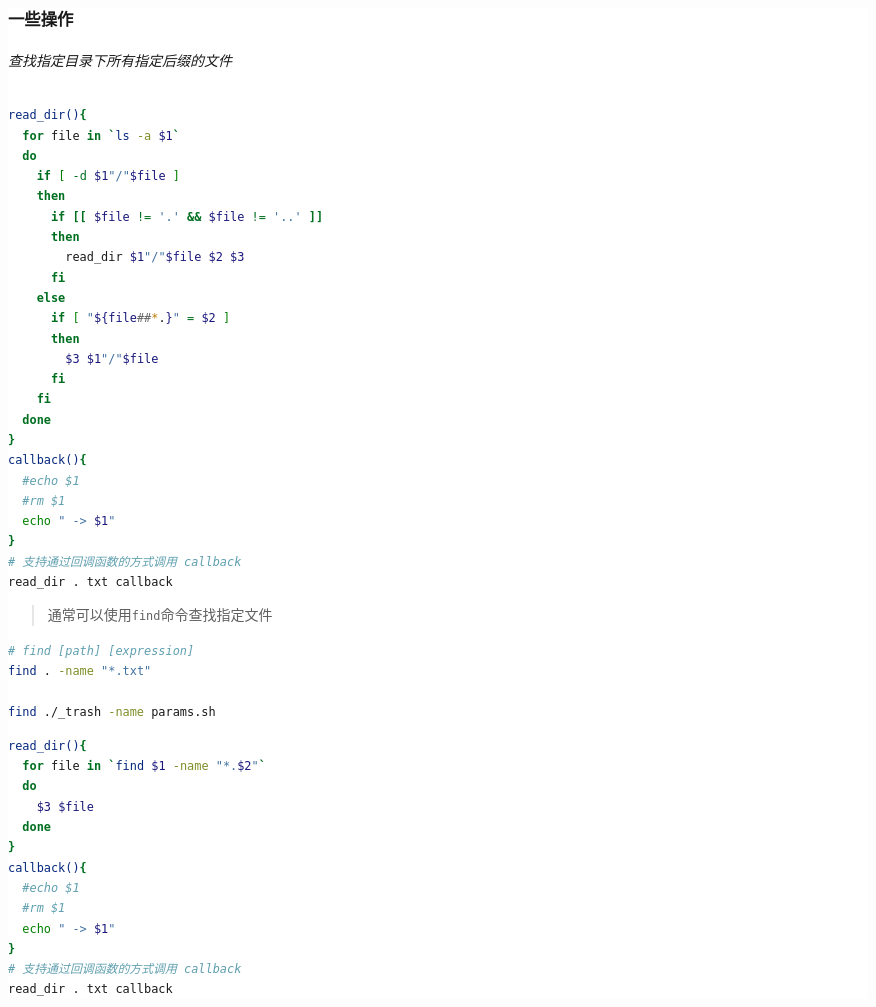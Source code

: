 ### 一些操作

###### 查找指定目录下所有指定后缀的文件

```bash
read_dir(){
  for file in `ls -a $1`
  do
    if [ -d $1"/"$file ]
    then
      if [[ $file != '.' && $file != '..' ]]
      then
        read_dir $1"/"$file $2 $3
      fi
    else
      if [ "${file##*.}" = $2 ]
      then
        $3 $1"/"$file
      fi
    fi
  done
}
callback(){
  #echo $1
  #rm $1
  echo " -> $1"
}
# 支持通过回调函数的方式调用 callback
read_dir . txt callback
```

> 通常可以使用`find`命令查找指定文件 

```bash
# find [path] [expression]
find . -name "*.txt"

find ./_trash -name params.sh
```

```bash
read_dir(){
  for file in `find $1 -name "*.$2"`
  do
    $3 $file
  done
}
callback(){
  #echo $1
  #rm $1
  echo " -> $1"
}
# 支持通过回调函数的方式调用 callback
read_dir . txt callback
```
